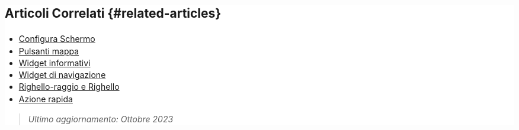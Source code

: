 </TabItem>

</Tabs>


## Articoli Correlati {#related-articles}

- [Configura Schermo](./configure-screen.md)
- [Pulsanti mappa](./map-buttons.md)
- [Widget informativi](./info-widgets.md)
- [Widget di navigazione](./nav-widgets.md)
- [Righello-raggio e Righello](./radius-ruler.md)
- [Azione rapida](./quick-action.md)


> *Ultimo aggiornamento: Ottobre 2023*